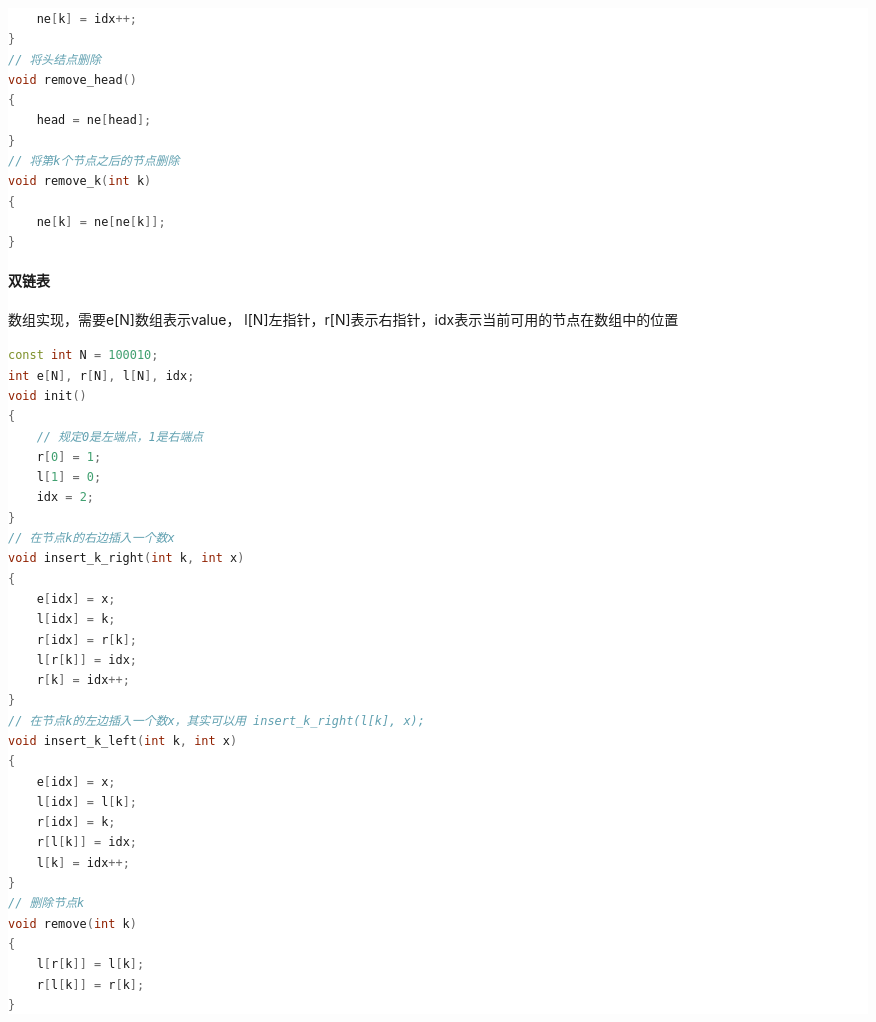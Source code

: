 ```c++
    ne[k] = idx++;
}
// 将头结点删除
void remove_head()
{
    head = ne[head];
}
// 将第k个节点之后的节点删除
void remove_k(int k)
{
    ne[k] = ne[ne[k]];
}
```

#### 双链表

数组实现，需要e[N]数组表示value， l[N]左指针，r[N]表示右指针，idx表示当前可用的节点在数组中的位置

```c++
const int N = 100010;
int e[N], r[N], l[N], idx;
void init()
{
	// 规定0是左端点，1是右端点
    r[0] = 1;
    l[1] = 0;
    idx = 2;
}
// 在节点k的右边插入一个数x
void insert_k_right(int k, int x)
{
    e[idx] = x;
    l[idx] = k;
    r[idx] = r[k];
    l[r[k]] = idx;
    r[k] = idx++;
}
// 在节点k的左边插入一个数x，其实可以用 insert_k_right(l[k], x);
void insert_k_left(int k, int x)
{
    e[idx] = x;
    l[idx] = l[k];
    r[idx] = k;
    r[l[k]] = idx;
    l[k] = idx++;
}
// 删除节点k
void remove(int k)
{
    l[r[k]] = l[k];
    r[l[k]] = r[k];
}
```
